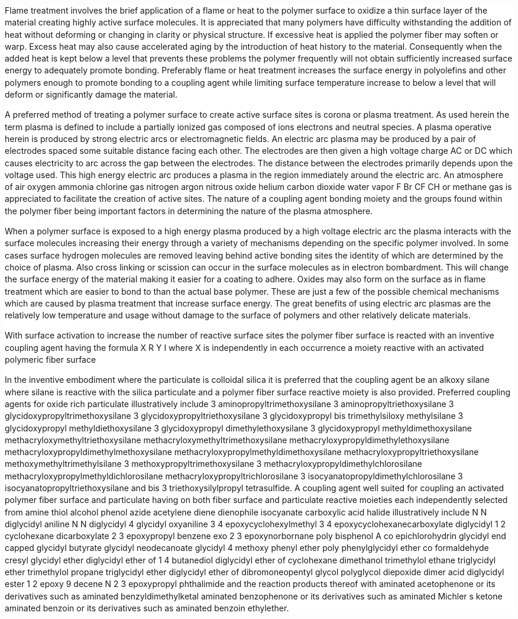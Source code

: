 Flame treatment involves the brief application of a flame or heat to the polymer surface to oxidize a thin surface layer of the material creating highly active surface molecules. It is appreciated that many polymers have difficulty withstanding the addition of heat without deforming or changing in clarity or physical structure. If excessive heat is applied the polymer fiber may soften or warp. Excess heat may also cause accelerated aging by the introduction of heat history to the material. Consequently when the added heat is kept below a level that prevents these problems the polymer frequently will not obtain sufficiently increased surface energy to adequately promote bonding. Preferably flame or heat treatment increases the surface energy in polyolefins and other polymers enough to promote bonding to a coupling agent while limiting surface temperature increase to below a level that will deform or significantly damage the material.

A preferred method of treating a polymer surface to create active surface sites is corona or plasma treatment. As used herein the term plasma is defined to include a partially ionized gas composed of ions electrons and neutral species. A plasma operative herein is produced by strong electric arcs or electromagnetic fields. An electric arc plasma may be produced by a pair of electrodes spaced some suitable distance facing each other. The electrodes are then given a high voltage charge AC or DC which causes electricity to arc across the gap between the electrodes. The distance between the electrodes primarily depends upon the voltage used. This high energy electric arc produces a plasma in the region immediately around the electric arc. An atmosphere of air oxygen ammonia chlorine gas nitrogen argon nitrous oxide helium carbon dioxide water vapor F Br CF CH or methane gas is appreciated to facilitate the creation of active sites. The nature of a coupling agent bonding moiety and the groups found within the polymer fiber being important factors in determining the nature of the plasma atmosphere.

When a polymer surface is exposed to a high energy plasma produced by a high voltage electric arc the plasma interacts with the surface molecules increasing their energy through a variety of mechanisms depending on the specific polymer involved. In some cases surface hydrogen molecules are removed leaving behind active bonding sites the identity of which are determined by the choice of plasma. Also cross linking or scission can occur in the surface molecules as in electron bombardment. This will change the surface energy of the material making it easier for a coating to adhere. Oxides may also form on the surface as in flame treatment which are easier to bond to than the actual base polymer. These are just a few of the possible chemical mechanisms which are caused by plasma treatment that increase surface energy. The great benefits of using electric arc plasmas are the relatively low temperature and usage without damage to the surface of polymers and other relatively delicate materials.

With surface activation to increase the number of reactive surface sites the polymer fiber surface is reacted with an inventive coupling agent having the formula X R Y I where X is independently in each occurrence a moiety reactive with an activated polymeric fiber surface

In the inventive embodiment where the particulate is colloidal silica it is preferred that the coupling agent be an alkoxy silane where silane is reactive with the silica particulate and a polymer fiber surface reactive moiety is also provided. Preferred coupling agents for oxide rich particulate illustratively include 3 aminopropyltrimethoxysilane 3 aminopropyltriethoxysilane 3 glycidoxypropyltrimethoxysilane 3 glycidoxypropyltriethoxysilane 3 glycidoxypropyl bis trimethylsiloxy methylsilane 3 glycidoxypropyl methyldiethoxysilane 3 glycidoxypropyl dimethylethoxysilane 3 glycidoxypropyl methyldimethoxysilane methacryloxymethyltriethoxysilane methacryloxymethyltrimethoxysilane methacryloxypropyldimethylethoxysilane methacryloxypropyldimethylmethoxysilane methacryloxypropylmethyldimethoxysilane methacryloxypropyltriethoxysilane methoxymethyltrimethylsilane 3 methoxypropyltrimethoxysilane 3 methacryloxypropyldimethylchlorosilane methacryloxypropylmethyldichlorosilane methacryloxypropyltrichlorosilane 3 isocyanatopropyldimethylchlorosilane 3 isocyanatopropyltriethoxysilane and bis 3 triethoxysilylpropyl tetrasulfide. A coupling agent well suited for coupling an activated polymer fiber surface and particulate having on both fiber surface and particulate reactive moieties each independently selected from amine thiol alcohol phenol azide acetylene diene dienophile isocyanate carboxylic acid halide illustratively include N N diglycidyl aniline N N diglycidyl 4 glycidyl oxyaniline 3 4 epoxycyclohexylmethyl 3 4 epoxycyclohexanecarboxylate diglycidyl 1 2 cyclohexane dicarboxylate 2 3 epoxypropyl benzene exo 2 3 epoxynorbornane poly bisphenol A co epichlorohydrin glycidyl end capped glycidyl butyrate glycidyl neodecanoate glycidyl 4 methoxy phenyl ether poly phenylglycidyl ether co formaldehyde cresyl glycidyl ether diglycidyl ether of 1 4 butanediol diglycidyl ether of cyclohexane dimethanol trimethylol ethane triglycidyl ether trimethylol propane triglycidyl ether diglycidyl ether of dibromoneopentyl glycol polyglycol diepoxide dimer acid diglycidyl ester 1 2 epoxy 9 decene N 2 3 epoxypropyl phthalimide and the reaction products thereof with aminated acetophenone or its derivatives such as aminated benzyldimethylketal aminated benzophenone or its derivatives such as aminated Michler s ketone aminated benzoin or its derivatives such as aminated benzoin ethylether.
